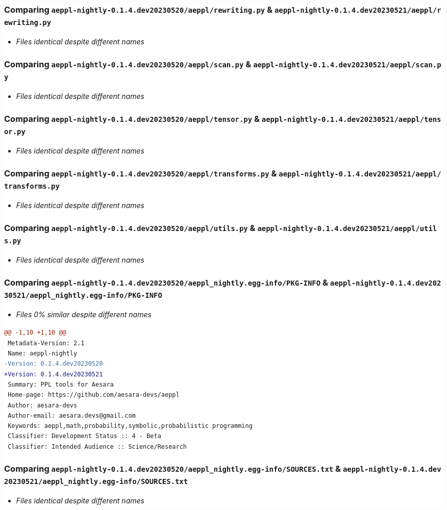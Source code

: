 ### Comparing `aeppl-nightly-0.1.4.dev20230520/aeppl/rewriting.py` & `aeppl-nightly-0.1.4.dev20230521/aeppl/rewriting.py`

 * *Files identical despite different names*

### Comparing `aeppl-nightly-0.1.4.dev20230520/aeppl/scan.py` & `aeppl-nightly-0.1.4.dev20230521/aeppl/scan.py`

 * *Files identical despite different names*

### Comparing `aeppl-nightly-0.1.4.dev20230520/aeppl/tensor.py` & `aeppl-nightly-0.1.4.dev20230521/aeppl/tensor.py`

 * *Files identical despite different names*

### Comparing `aeppl-nightly-0.1.4.dev20230520/aeppl/transforms.py` & `aeppl-nightly-0.1.4.dev20230521/aeppl/transforms.py`

 * *Files identical despite different names*

### Comparing `aeppl-nightly-0.1.4.dev20230520/aeppl/utils.py` & `aeppl-nightly-0.1.4.dev20230521/aeppl/utils.py`

 * *Files identical despite different names*

### Comparing `aeppl-nightly-0.1.4.dev20230520/aeppl_nightly.egg-info/PKG-INFO` & `aeppl-nightly-0.1.4.dev20230521/aeppl_nightly.egg-info/PKG-INFO`

 * *Files 0% similar despite different names*

```diff
@@ -1,10 +1,10 @@
 Metadata-Version: 2.1
 Name: aeppl-nightly
-Version: 0.1.4.dev20230520
+Version: 0.1.4.dev20230521
 Summary: PPL tools for Aesara
 Home-page: https://github.com/aesara-devs/aeppl
 Author: aesara-devs
 Author-email: aesara.devs@gmail.com
 Keywords: aeppl,math,probability,symbolic,probabilistic programming
 Classifier: Development Status :: 4 - Beta
 Classifier: Intended Audience :: Science/Research
```

### Comparing `aeppl-nightly-0.1.4.dev20230520/aeppl_nightly.egg-info/SOURCES.txt` & `aeppl-nightly-0.1.4.dev20230521/aeppl_nightly.egg-info/SOURCES.txt`

 * *Files identical despite different names*
